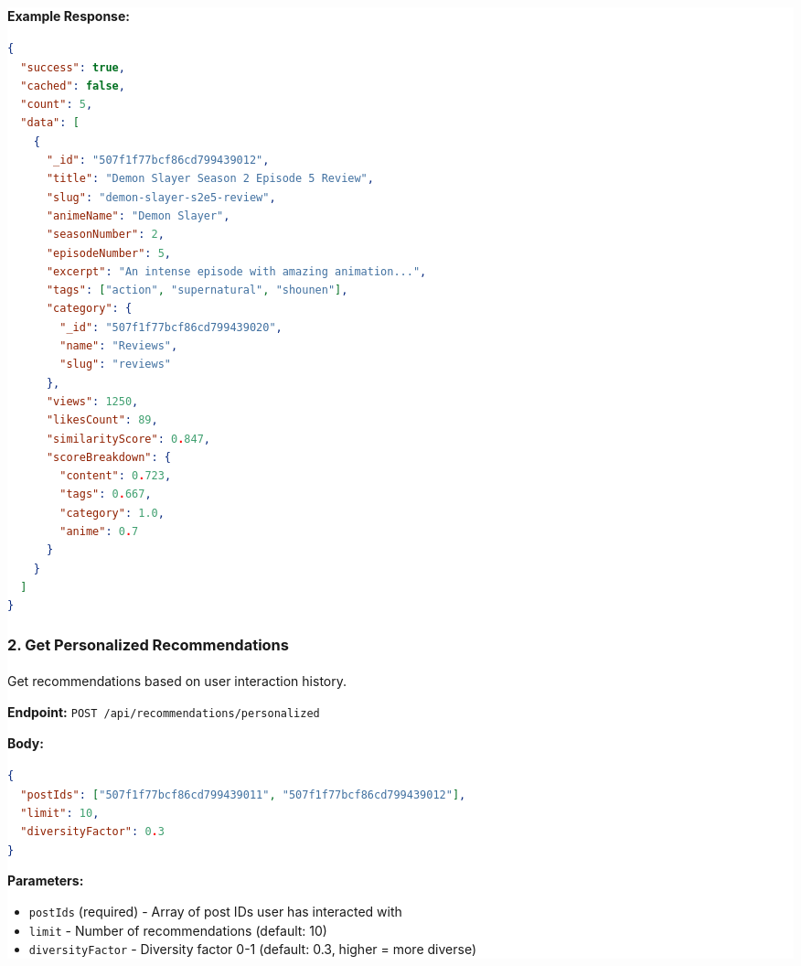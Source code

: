 **Example Response:**
```json
{
  "success": true,
  "cached": false,
  "count": 5,
  "data": [
    {
      "_id": "507f1f77bcf86cd799439012",
      "title": "Demon Slayer Season 2 Episode 5 Review",
      "slug": "demon-slayer-s2e5-review",
      "animeName": "Demon Slayer",
      "seasonNumber": 2,
      "episodeNumber": 5,
      "excerpt": "An intense episode with amazing animation...",
      "tags": ["action", "supernatural", "shounen"],
      "category": {
        "_id": "507f1f77bcf86cd799439020",
        "name": "Reviews",
        "slug": "reviews"
      },
      "views": 1250,
      "likesCount": 89,
      "similarityScore": 0.847,
      "scoreBreakdown": {
        "content": 0.723,
        "tags": 0.667,
        "category": 1.0,
        "anime": 0.7
      }
    }
  ]
}
```

### 2. Get Personalized Recommendations

Get recommendations based on user interaction history.

**Endpoint:** `POST /api/recommendations/personalized`

**Body:**
```json
{
  "postIds": ["507f1f77bcf86cd799439011", "507f1f77bcf86cd799439012"],
  "limit": 10,
  "diversityFactor": 0.3
}
```

**Parameters:**
- `postIds` (required) - Array of post IDs user has interacted with
- `limit` - Number of recommendations (default: 10)
- `diversityFactor` - Diversity factor 0-1 (default: 0.3, higher = more diverse)
